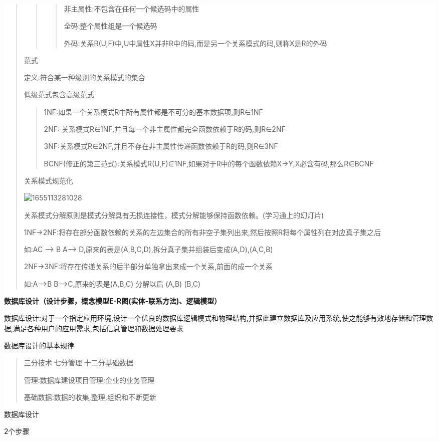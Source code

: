> > >
> > > 非主属性:不包含在任何一个候选码中的属性
> > >
> > > 全码:整个属性组是一个候选码
> > >
> > > 外码:关系R(U,F)中,U中属性X并非R中的码,而是另一个关系模式的码,则称X是R的外码
>
>  
>
> 范式
>
> 定义:符合某一种级别的关系模式的集合
>
> 低级范式包含高级范式
>
> > 1NF:如果一个关系模式R中所有属性都是不可分的基本数据项,则R∈1NF
> >
> > 2NF: 关系模式R∈1NF,并且每一个非主属性都完全函数依赖于R的码,则R∈2NF
> >
> > 3NF:关系模式R∈2NF,并且不存在非主属性传递函数依赖于R的码,则R∈3NF
> >
> > BCNF(修正的第三范式):关系模式R(U,F)∈1NF,如果对于R中的每个函数依赖X->Y,X必含有码,那么R∈BCNF
>
> 关系模式规范化
>
> ![1655113281028](C:\Users\qiu\AppData\Roaming\Typora\typora-user-images\1655113281028.png)
>
> 关系模式分解原则是模式分解具有无损连接性，模式分解能够保持函数依赖。(学习通上的幻灯片)
>
> 1NF->2NF:将存在部分函数依赖的关系的左边集合的所有非空子集列出来,然后按照R将每个属性列在对应真子集之后
>
> 如:AC --> B A--> D,原来的表是(A,B,C,D),拆分真子集并组装后变成(A,D),(A,C,B)
>
> 2NF->3NF:将存在传递关系的后半部分单独拿出来成一个关系,前面的成一个关系
>
> 如:A-->B  B-->C,原来的表是(A,B,C) 分解以后  (A,B) (B,C)
>

**数据库设计（设计步骤，概念模型E-R图(实体-联系方法)、逻辑模型）**

数据库设计:对于一个指定应用环境,设计一个优良的数据库逻辑模式和物理结构,并据此建立数据库及应用系统,使之能够有效地存储和管理数据,满足各种用户的应用需求,包括信息管理和数据处理要求

数据库设计的基本规律

> 三分技术 七分管理 十二分基础数据
>
> 管理:数据库建设项目管理;企业的业务管理
>
> 基础数据:数据的收集,整理,组织和不断更新

数据库设计

2个步骤
